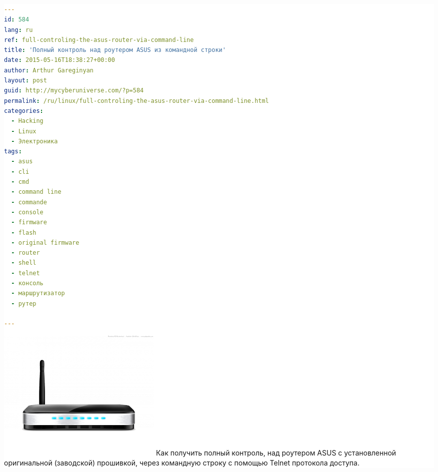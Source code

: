 ```yaml
---
id: 584
lang: ru
ref: full-controling-the-asus-router-via-command-line
title: 'Полный контроль над роутером ASUS из командной строки'
date: 2015-05-16T18:38:27+00:00
author: Arthur Gareginyan
layout: post
guid: http://mycyberuniverse.com/?p=584
permalink: /ru/linux/full-controling-the-asus-router-via-command-line.html
categories:
  - Hacking
  - Linux
  - Электроника
tags:
  - asus
  - cli
  - cmd
  - command line
  - commande
  - console
  - firmware
  - flash
  - original firmware
  - router
  - shell
  - telnet
  - консоль
  - маршрутизатор
  - рутер

---
```


![thumb](/images/Wireless-router-300x240.png)
Как получить полный контроль, над роутером ASUS с установленной оригинальной (заводской) прошивкой, через командную строку с помощью Telnet протокола доступа.
